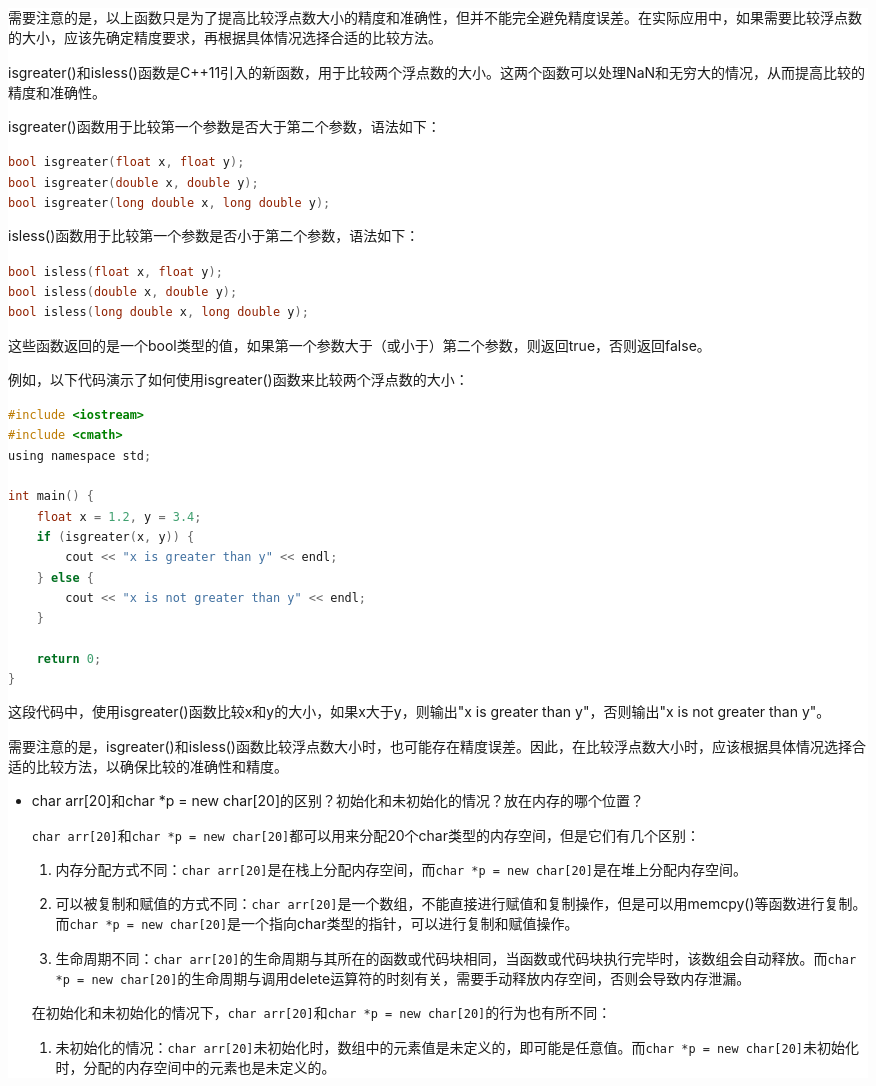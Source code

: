   需要注意的是，以上函数只是为了提高比较浮点数大小的精度和准确性，但并不能完全避免精度误差。在实际应用中，如果需要比较浮点数的大小，应该先确定精度要求，再根据具体情况选择合适的比较方法。

  isgreater()和isless()函数是C++11引入的新函数，用于比较两个浮点数的大小。这两个函数可以处理NaN和无穷大的情况，从而提高比较的精度和准确性。

  isgreater()函数用于比较第一个参数是否大于第二个参数，语法如下：

  ```c
  bool isgreater(float x, float y);
  bool isgreater(double x, double y);
  bool isgreater(long double x, long double y);
  ```

  isless()函数用于比较第一个参数是否小于第二个参数，语法如下：

  ```c
  bool isless(float x, float y);
  bool isless(double x, double y);
  bool isless(long double x, long double y);
  ```

  这些函数返回的是一个bool类型的值，如果第一个参数大于（或小于）第二个参数，则返回true，否则返回false。

  例如，以下代码演示了如何使用isgreater()函数来比较两个浮点数的大小：

  ```c
  #include <iostream>
  #include <cmath>
  using namespace std;
  
  int main() {
      float x = 1.2, y = 3.4;
      if (isgreater(x, y)) {
          cout << "x is greater than y" << endl;
      } else {
          cout << "x is not greater than y" << endl;
      }
  
      return 0;
  }
  ```

  这段代码中，使用isgreater()函数比较x和y的大小，如果x大于y，则输出"x is greater than y"，否则输出"x is not greater than y"。

  需要注意的是，isgreater()和isless()函数比较浮点数大小时，也可能存在精度误差。因此，在比较浮点数大小时，应该根据具体情况选择合适的比较方法，以确保比较的准确性和精度。

- char arr[20]和char *p = new char[20]的区别？初始化和未初始化的情况？放在内存的哪个位置？

  `char arr[20]`和`char *p = new char[20]`都可以用来分配20个char类型的内存空间，但是它们有几个区别：

  1. 内存分配方式不同：`char arr[20]`是在栈上分配内存空间，而`char *p = new char[20]`是在堆上分配内存空间。

  2. 可以被复制和赋值的方式不同：`char arr[20]`是一个数组，不能直接进行赋值和复制操作，但是可以用memcpy()等函数进行复制。而`char *p = new char[20]`是一个指向char类型的指针，可以进行复制和赋值操作。

  3. 生命周期不同：`char arr[20]`的生命周期与其所在的函数或代码块相同，当函数或代码块执行完毕时，该数组会自动释放。而`char *p = new char[20]`的生命周期与调用delete运算符的时刻有关，需要手动释放内存空间，否则会导致内存泄漏。

  在初始化和未初始化的情况下，`char arr[20]`和`char *p = new char[20]`的行为也有所不同：

  1. 未初始化的情况：`char arr[20]`未初始化时，数组中的元素值是未定义的，即可能是任意值。而`char *p = new char[20]`未初始化时，分配的内存空间中的元素也是未定义的。
